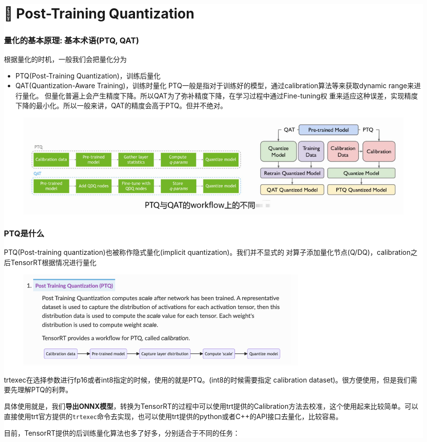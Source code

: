 # 👊 Post-Training Quantization

### 量化的基本原理: 基本术语(PTQ, QAT)

根据量化的时机，一般我们会把量化分为&#x20;

* PTQ(Post-Training Quantization)，训练后量化&#x20;
* QAT(Quantization-Aware Training)，训练时量化 PTQ一般是指对于训练好的模型，通过calibration算法等来获取dynamic range来进行量化。 但量化普遍上会产生精度下降。所以QAT为了弥补精度下降，在学习过程中通过Fine-tuning权 重来适应这种误差，实现精度下降的最小化。所以一般来讲，QAT的精度会高于PTQ。但并不绝对。

<figure><img src="../../.gitbook/assets/图片 (40).png" alt=""><figcaption></figcaption></figure>

### PTQ是什么&#x20;

PTQ(Post-training quantization)也被称作隐式量化(implicit quantization)。我们并不显式的 对算子添加量化节点(Q/DQ)，calibration之后TensorRT根据情况进行量化

<figure><img src="../../.gitbook/assets/图片 (41).png" alt="" width="563"><figcaption></figcaption></figure>

trtexec在选择参数进行fp16或者int8指定的时候，使用的就是PTQ。(int8的时候需要指定 calibration dataset)。很方便使用，但是我们需要先理解PTQ的利弊。

具体使用就是，我们**导出ONNX模型**，转换为TensorRT的过程中可以使用trt提供的Calibration方法去校准，这个使用起来比较简单。可以直接使用trt官方提供的`trtexec`命令去实现，也可以使用trt提供的python或者C++的API接口去量化，比较容易。

目前，TensorRT提供的后训练量化算法也多了好多，分别适合于不同的任务：
